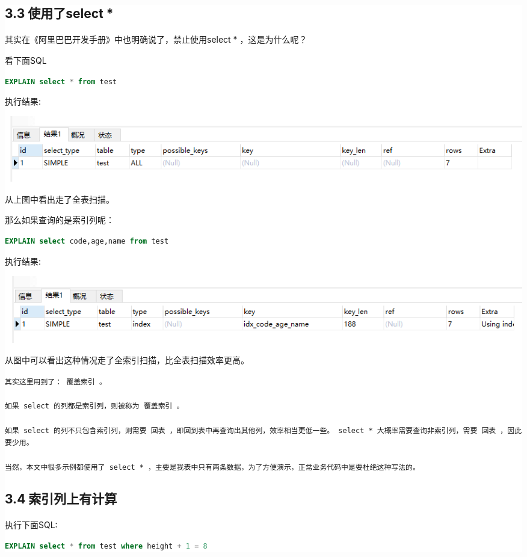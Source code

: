 ## 3.3 使用了select *

其实在《阿里巴巴开发手册》中也明确说了，禁止使用select * ，这是为什么呢？

看下面SQL

```sql
EXPLAIN select * from test
```

执行结果:

![image-20220306110145224](./images/image-20220306110145224.png)

从上图中看出走了全表扫描。

那么如果查询的是索引列呢：

```sql
EXPLAIN select code,age,name from test
```

执行结果:

![image-20220306110236887](./images/image-20220306110236887.png)

从图中可以看出这种情况走了全索引扫描，比全表扫描效率更高。

```
其实这里用到了： 覆盖索引 。

如果 select 的列都是索引列，则被称为 覆盖索引 。

如果 select 的列不只包含索引列，则需要 回表 ，即回到表中再查询出其他列，效率相当更低一些。 select * 大概率需要查询非索引列，需要 回表 ，因此要少用。

当然，本文中很多示例都使用了 select * ，主要是我表中只有两条数据，为了方便演示，正常业务代码中是要杜绝这种写法的。
```

## 3.4 索引列上有计算

执行下面SQL:

```sql
EXPLAIN select * from test where height + 1 = 8
```
